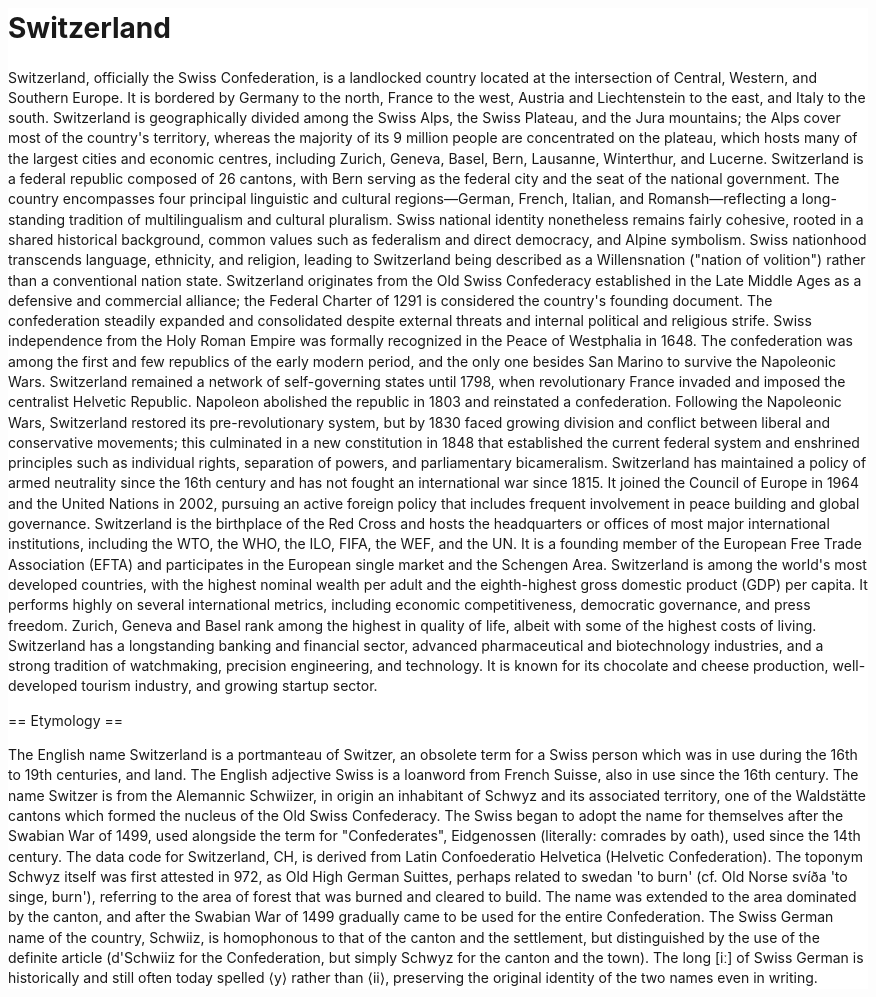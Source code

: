 # Switzerland

Switzerland, officially the Swiss Confederation, is a landlocked country located at the intersection of Central, Western, and Southern Europe. It is bordered by Germany to the north, France to the west, Austria and Liechtenstein to the east, and Italy to the south. Switzerland is geographically divided among the Swiss Alps, the Swiss Plateau, and the Jura mountains; the Alps cover most of the country's territory, whereas the majority of its 9 million people are concentrated on the plateau, which hosts many of the largest cities and economic centres, including Zurich, Geneva, Basel, Bern, Lausanne, Winterthur, and Lucerne.
Switzerland is a federal republic composed of 26 cantons, with Bern serving as the federal city and the seat of the national government. The country encompasses four principal linguistic and cultural regions—German, French, Italian, and Romansh—reflecting a long-standing tradition of multilingualism and cultural pluralism. Swiss national identity nonetheless remains fairly cohesive, rooted in a shared historical background, common values such as federalism and direct democracy, and Alpine symbolism. Swiss nationhood transcends language, ethnicity, and religion, leading to Switzerland being described as a Willensnation ("nation of volition") rather than a conventional nation state.
Switzerland originates from the Old Swiss Confederacy established in the Late Middle Ages as a defensive and commercial alliance; the Federal Charter of 1291 is considered the country's founding document. The confederation steadily expanded and consolidated despite external threats and internal political and religious strife. Swiss independence from the Holy Roman Empire was formally recognized in the Peace of Westphalia in 1648. The confederation was among the first and few republics of the early modern period, and the only one besides San Marino to survive the Napoleonic Wars. Switzerland remained a network of self-governing states until 1798, when revolutionary France invaded and imposed the centralist Helvetic Republic. Napoleon abolished the republic in 1803 and reinstated a confederation. Following the Napoleonic Wars, Switzerland restored its pre-revolutionary system, but by 1830 faced growing division and conflict between liberal and conservative movements; this culminated in a new constitution in 1848 that established the current federal system and enshrined principles such as individual rights, separation of powers, and parliamentary bicameralism. 
Switzerland has maintained a policy of armed neutrality since the 16th century and has not fought an international war since 1815. It joined the Council of Europe in 1964 and the United Nations in 2002, pursuing an active foreign policy that includes frequent involvement in peace building and global governance. Switzerland is the birthplace of the Red Cross and hosts the headquarters or offices of most major international institutions, including the WTO, the WHO, the ILO, FIFA, the WEF, and the UN. It is a founding member of the European Free Trade Association (EFTA) and participates in the European single market and the Schengen Area. Switzerland is among the world's most developed countries, with the highest nominal wealth per adult and the eighth-highest gross domestic product (GDP) per capita. It performs highly on several international metrics, including economic competitiveness, democratic governance, and press freedom. Zurich, Geneva and Basel rank among the highest in quality of life, albeit with some of the highest costs of living. Switzerland has a longstanding banking and financial sector, advanced pharmaceutical and biotechnology industries, and a strong tradition of watchmaking, precision engineering, and technology. It is known for its chocolate and cheese production, well-developed tourism industry, and growing startup sector.


== Etymology ==

The English name Switzerland is a portmanteau of Switzer, an obsolete term for a Swiss person which was in use during the 16th to 19th centuries, and land. The English adjective Swiss is a loanword from French Suisse, also in use since the 16th century. The name Switzer is from the Alemannic Schwiizer, in origin an inhabitant of Schwyz and its associated territory, one of the Waldstätte cantons which formed the nucleus of the Old Swiss Confederacy. The Swiss began to adopt the name for themselves after the Swabian War of 1499, used alongside the term for "Confederates", Eidgenossen (literally: comrades by oath), used since the 14th century. The data code for Switzerland, CH, is derived from Latin Confoederatio Helvetica (Helvetic Confederation).
The toponym Schwyz itself was first attested in 972, as Old High German Suittes, perhaps related to swedan 'to burn' (cf. Old Norse svíða 'to singe, burn'), referring to the area of forest that was burned and cleared to build. The name was extended to the area dominated by the canton, and after the Swabian War of 1499 gradually came to be used for the entire Confederation. The Swiss German name of the country, Schwiiz, is homophonous to that of the canton and the settlement, but distinguished by the use of the definite article (d'Schwiiz for the Confederation, but simply Schwyz for the canton and the town). The long [iː] of Swiss German is historically and still often today spelled ⟨y⟩ rather than ⟨ii⟩, preserving the original identity of the two names even in writing.